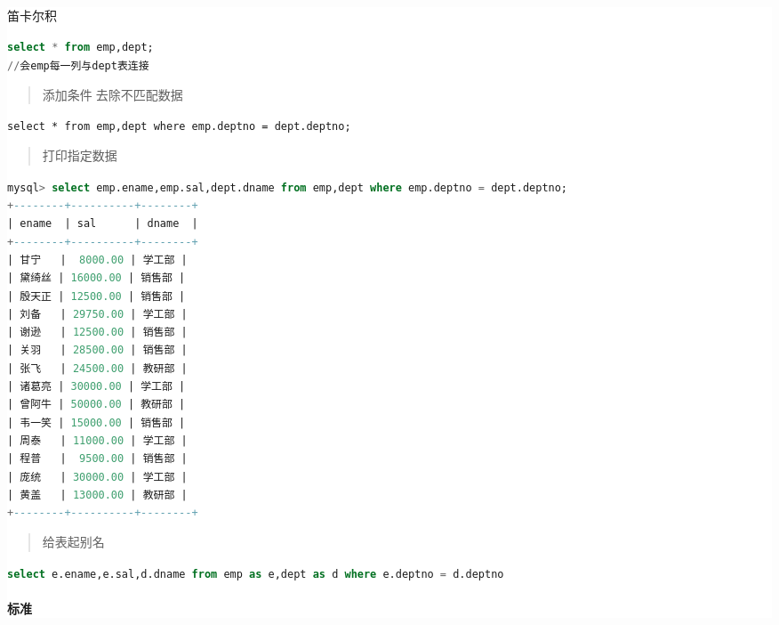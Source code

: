 笛卡尔积

```sql
select * from emp,dept; 
//会emp每一列与dept表连接
```

> 添加条件 去除不匹配数据

```
select * from emp,dept where emp.deptno = dept.deptno;
```

> 打印指定数据

```sql
mysql> select emp.ename,emp.sal,dept.dname from emp,dept where emp.deptno = dept.deptno;
+--------+----------+--------+
| ename  | sal      | dname  |
+--------+----------+--------+
| 甘宁   |  8000.00 | 学工部 |
| 黛绮丝 | 16000.00 | 销售部 |
| 殷天正 | 12500.00 | 销售部 |
| 刘备   | 29750.00 | 学工部 |
| 谢逊   | 12500.00 | 销售部 |
| 关羽   | 28500.00 | 销售部 |
| 张飞   | 24500.00 | 教研部 |
| 诸葛亮 | 30000.00 | 学工部 |
| 曾阿牛 | 50000.00 | 教研部 |
| 韦一笑 | 15000.00 | 销售部 |
| 周泰   | 11000.00 | 学工部 |
| 程普   |  9500.00 | 销售部 |
| 庞统   | 30000.00 | 学工部 |
| 黄盖   | 13000.00 | 教研部 |
+--------+----------+--------+
```

> 给表起别名

```sql
select e.ename,e.sal,d.dname from emp as e,dept as d where e.deptno = d.deptno
```

#### 标准











